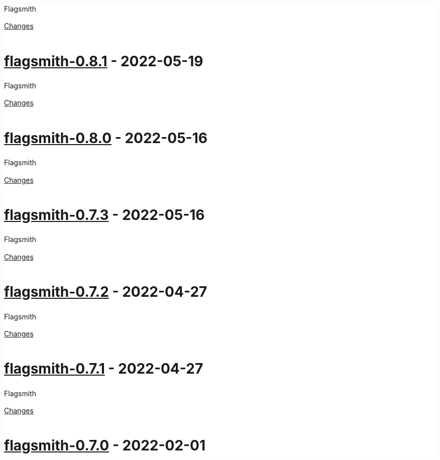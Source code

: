 Flagsmith

[Changes][flagsmith-0.9.0]

<a id="flagsmith-0.8.1"></a>

# [flagsmith-0.8.1](https://github.com/Flagsmith/flagsmith-charts/releases/tag/flagsmith-0.8.1) - 2022-05-19

Flagsmith

[Changes][flagsmith-0.8.1]

<a id="flagsmith-0.8.0"></a>

# [flagsmith-0.8.0](https://github.com/Flagsmith/flagsmith-charts/releases/tag/flagsmith-0.8.0) - 2022-05-16

Flagsmith

[Changes][flagsmith-0.8.0]

<a id="flagsmith-0.7.3"></a>

# [flagsmith-0.7.3](https://github.com/Flagsmith/flagsmith-charts/releases/tag/flagsmith-0.7.3) - 2022-05-16

Flagsmith

[Changes][flagsmith-0.7.3]

<a id="flagsmith-0.7.2"></a>

# [flagsmith-0.7.2](https://github.com/Flagsmith/flagsmith-charts/releases/tag/flagsmith-0.7.2) - 2022-04-27

Flagsmith

[Changes][flagsmith-0.7.2]

<a id="flagsmith-0.7.1"></a>

# [flagsmith-0.7.1](https://github.com/Flagsmith/flagsmith-charts/releases/tag/flagsmith-0.7.1) - 2022-04-27

Flagsmith

[Changes][flagsmith-0.7.1]

<a id="flagsmith-0.7.0"></a>

# [flagsmith-0.7.0](https://github.com/Flagsmith/flagsmith-charts/releases/tag/flagsmith-0.7.0) - 2022-02-01


[flagsmith-0.74.0]: https://github.com/Flagsmith/flagsmith-charts/compare/flagsmith-0.73.1...flagsmith-0.74.0
[flagsmith-0.73.1]: https://github.com/Flagsmith/flagsmith-charts/compare/flagsmith-0.73.0...flagsmith-0.73.1
[flagsmith-0.73.0]: https://github.com/Flagsmith/flagsmith-charts/compare/flagsmith-0.72.1...flagsmith-0.73.0
[flagsmith-0.72.1]: https://github.com/Flagsmith/flagsmith-charts/compare/flagsmith-0.72.0...flagsmith-0.72.1
[flagsmith-0.72.0]: https://github.com/Flagsmith/flagsmith-charts/compare/flagsmith-0.71.0...flagsmith-0.72.0
[flagsmith-0.71.0]: https://github.com/Flagsmith/flagsmith-charts/compare/flagsmith-0.70.0...flagsmith-0.71.0
[flagsmith-0.70.0]: https://github.com/Flagsmith/flagsmith-charts/compare/flagsmith-0.69.1...flagsmith-0.70.0
[flagsmith-0.69.1]: https://github.com/Flagsmith/flagsmith-charts/compare/flagsmith-0.69.0...flagsmith-0.69.1
[flagsmith-0.69.0]: https://github.com/Flagsmith/flagsmith-charts/compare/flagsmith-0.68.0...flagsmith-0.69.0
[flagsmith-0.68.0]: https://github.com/Flagsmith/flagsmith-charts/compare/flagsmith-0.67.1...flagsmith-0.68.0
[flagsmith-0.67.1]: https://github.com/Flagsmith/flagsmith-charts/compare/flagsmith-0.67.0...flagsmith-0.67.1
[flagsmith-0.67.0]: https://github.com/Flagsmith/flagsmith-charts/compare/flagsmith-0.66.0...flagsmith-0.67.0
[flagsmith-0.66.0]: https://github.com/Flagsmith/flagsmith-charts/compare/flagsmith-0.65.0...flagsmith-0.66.0
[flagsmith-0.65.0]: https://github.com/Flagsmith/flagsmith-charts/compare/flagsmith-0.64.0...flagsmith-0.65.0
[flagsmith-0.64.0]: https://github.com/Flagsmith/flagsmith-charts/compare/flagsmith-0.63.0...flagsmith-0.64.0
[flagsmith-0.63.0]: https://github.com/Flagsmith/flagsmith-charts/compare/flagsmith-0.62.0...flagsmith-0.63.0
[flagsmith-0.62.0]: https://github.com/Flagsmith/flagsmith-charts/compare/flagsmith-0.61.0...flagsmith-0.62.0
[flagsmith-0.61.0]: https://github.com/Flagsmith/flagsmith-charts/compare/flagsmith-0.60.0...flagsmith-0.61.0
[flagsmith-0.60.0]: https://github.com/Flagsmith/flagsmith-charts/compare/flagsmith-0.59.1...flagsmith-0.60.0
[flagsmith-0.59.1]: https://github.com/Flagsmith/flagsmith-charts/compare/flagsmith-0.59.0...flagsmith-0.59.1
[flagsmith-0.59.0]: https://github.com/Flagsmith/flagsmith-charts/compare/flagsmith-0.58.0...flagsmith-0.59.0
[flagsmith-0.58.0]: https://github.com/Flagsmith/flagsmith-charts/compare/flagsmith-0.57.0...flagsmith-0.58.0
[flagsmith-0.57.0]: https://github.com/Flagsmith/flagsmith-charts/compare/flagsmith-0.56.0...flagsmith-0.57.0
[flagsmith-0.56.0]: https://github.com/Flagsmith/flagsmith-charts/compare/flagsmith-0.55.0...flagsmith-0.56.0
[flagsmith-0.55.0]: https://github.com/Flagsmith/flagsmith-charts/compare/flagsmith-0.54.0...flagsmith-0.55.0
[flagsmith-0.54.0]: https://github.com/Flagsmith/flagsmith-charts/compare/flagsmith-0.53.0...flagsmith-0.54.0
[flagsmith-0.53.0]: https://github.com/Flagsmith/flagsmith-charts/compare/flagsmith-0.52.0...flagsmith-0.53.0
[flagsmith-0.52.0]: https://github.com/Flagsmith/flagsmith-charts/compare/flagsmith-0.51.0...flagsmith-0.52.0
[flagsmith-0.51.0]: https://github.com/Flagsmith/flagsmith-charts/compare/flagsmith-0.50.0...flagsmith-0.51.0
[flagsmith-0.50.0]: https://github.com/Flagsmith/flagsmith-charts/compare/flagsmith-0.49.0...flagsmith-0.50.0
[flagsmith-0.49.0]: https://github.com/Flagsmith/flagsmith-charts/compare/flagsmith-0.48.0...flagsmith-0.49.0
[flagsmith-0.48.0]: https://github.com/Flagsmith/flagsmith-charts/compare/flagsmith-0.47.0...flagsmith-0.48.0
[flagsmith-0.47.0]: https://github.com/Flagsmith/flagsmith-charts/compare/flagsmith-0.46.0...flagsmith-0.47.0
[flagsmith-0.46.0]: https://github.com/Flagsmith/flagsmith-charts/compare/flagsmith-0.45.0...flagsmith-0.46.0
[flagsmith-0.45.0]: https://github.com/Flagsmith/flagsmith-charts/compare/flagsmith-0.44.0...flagsmith-0.45.0
[flagsmith-0.44.0]: https://github.com/Flagsmith/flagsmith-charts/compare/flagsmith-0.43.0...flagsmith-0.44.0
[flagsmith-0.43.0]: https://github.com/Flagsmith/flagsmith-charts/compare/flagsmith-0.42.0...flagsmith-0.43.0
[flagsmith-0.42.0]: https://github.com/Flagsmith/flagsmith-charts/compare/flagsmith-0.41.0...flagsmith-0.42.0
[flagsmith-0.41.0]: https://github.com/Flagsmith/flagsmith-charts/compare/flagsmith-0.40.1...flagsmith-0.41.0
[flagsmith-0.40.1]: https://github.com/Flagsmith/flagsmith-charts/compare/flagsmith-0.40.0...flagsmith-0.40.1
[flagsmith-0.40.0]: https://github.com/Flagsmith/flagsmith-charts/compare/flagsmith-0.39.0...flagsmith-0.40.0
[flagsmith-0.39.0]: https://github.com/Flagsmith/flagsmith-charts/compare/flagsmith-0.38.2...flagsmith-0.39.0
[flagsmith-0.38.2]: https://github.com/Flagsmith/flagsmith-charts/compare/flagsmith-0.36.0...flagsmith-0.38.2
[flagsmith-0.36.0]: https://github.com/Flagsmith/flagsmith-charts/compare/flagsmith-0.35.0...flagsmith-0.36.0
[flagsmith-0.35.0]: https://github.com/Flagsmith/flagsmith-charts/compare/flagsmith-0.34.0...flagsmith-0.35.0
[flagsmith-0.34.0]: https://github.com/Flagsmith/flagsmith-charts/compare/flagsmith-0.33.0...flagsmith-0.34.0
[flagsmith-0.33.0]: https://github.com/Flagsmith/flagsmith-charts/compare/flagsmith-0.32.0...flagsmith-0.33.0
[flagsmith-0.32.0]: https://github.com/Flagsmith/flagsmith-charts/compare/flagsmith-0.31.1...flagsmith-0.32.0
[flagsmith-0.31.1]: https://github.com/Flagsmith/flagsmith-charts/compare/flagsmith-0.31.0...flagsmith-0.31.1
[flagsmith-0.31.0]: https://github.com/Flagsmith/flagsmith-charts/compare/flagsmith-0.30.0...flagsmith-0.31.0
[flagsmith-0.30.0]: https://github.com/Flagsmith/flagsmith-charts/compare/flagsmith-0.29.0...flagsmith-0.30.0
[flagsmith-0.29.0]: https://github.com/Flagsmith/flagsmith-charts/compare/flagsmith-0.28.0...flagsmith-0.29.0
[flagsmith-0.28.0]: https://github.com/Flagsmith/flagsmith-charts/compare/flagsmith-0.27.0...flagsmith-0.28.0
[flagsmith-0.27.0]: https://github.com/Flagsmith/flagsmith-charts/compare/flagsmith-0.26.0...flagsmith-0.27.0
[flagsmith-0.26.0]: https://github.com/Flagsmith/flagsmith-charts/compare/flagsmith-0.25.0...flagsmith-0.26.0
[flagsmith-0.25.0]: https://github.com/Flagsmith/flagsmith-charts/compare/flagsmith-0.24.2...flagsmith-0.25.0
[flagsmith-0.24.2]: https://github.com/Flagsmith/flagsmith-charts/compare/flagsmith-0.24.1...flagsmith-0.24.2
[flagsmith-0.24.1]: https://github.com/Flagsmith/flagsmith-charts/compare/flagsmith-0.24.0...flagsmith-0.24.1
[flagsmith-0.24.0]: https://github.com/Flagsmith/flagsmith-charts/compare/flagsmith-0.23.3...flagsmith-0.24.0
[flagsmith-0.23.3]: https://github.com/Flagsmith/flagsmith-charts/compare/flagsmith-0.23.2...flagsmith-0.23.3
[flagsmith-0.23.2]: https://github.com/Flagsmith/flagsmith-charts/compare/flagsmith-0.23.1...flagsmith-0.23.2
[flagsmith-0.23.1]: https://github.com/Flagsmith/flagsmith-charts/compare/flagsmith-0.23.0...flagsmith-0.23.1
[flagsmith-0.23.0]: https://github.com/Flagsmith/flagsmith-charts/compare/flagsmith-0.22.3...flagsmith-0.23.0
[flagsmith-0.22.3]: https://github.com/Flagsmith/flagsmith-charts/compare/flagsmith-0.22.2...flagsmith-0.22.3
[flagsmith-0.22.2]: https://github.com/Flagsmith/flagsmith-charts/compare/flagsmith-0.22.1...flagsmith-0.22.2
[flagsmith-0.22.1]: https://github.com/Flagsmith/flagsmith-charts/compare/flagsmith-0.22.0...flagsmith-0.22.1
[flagsmith-0.22.0]: https://github.com/Flagsmith/flagsmith-charts/compare/flagsmith-0.21.0...flagsmith-0.22.0
[flagsmith-0.21.0]: https://github.com/Flagsmith/flagsmith-charts/compare/flagsmith-0.20.0...flagsmith-0.21.0
[flagsmith-0.20.0]: https://github.com/Flagsmith/flagsmith-charts/compare/flagsmith-0.19.0...flagsmith-0.20.0
[flagsmith-0.19.0]: https://github.com/Flagsmith/flagsmith-charts/compare/flagsmith-0.18.1...flagsmith-0.19.0
[flagsmith-0.18.1]: https://github.com/Flagsmith/flagsmith-charts/compare/flagsmith-0.18.0...flagsmith-0.18.1
[flagsmith-0.18.0]: https://github.com/Flagsmith/flagsmith-charts/compare/flagsmith-0.17.0...flagsmith-0.18.0
[flagsmith-0.17.0]: https://github.com/Flagsmith/flagsmith-charts/compare/flagsmith-0.16.2...flagsmith-0.17.0
[flagsmith-0.16.2]: https://github.com/Flagsmith/flagsmith-charts/compare/flagsmith-0.16.1...flagsmith-0.16.2
[flagsmith-0.16.1]: https://github.com/Flagsmith/flagsmith-charts/compare/flagsmith-0.16.0...flagsmith-0.16.1
[flagsmith-0.16.0]: https://github.com/Flagsmith/flagsmith-charts/compare/flagsmith-0.15.0...flagsmith-0.16.0
[flagsmith-0.15.0]: https://github.com/Flagsmith/flagsmith-charts/compare/flagsmith-0.14.0...flagsmith-0.15.0
[flagsmith-0.14.0]: https://github.com/Flagsmith/flagsmith-charts/compare/flagsmith-0.13.0...flagsmith-0.14.0
[flagsmith-0.13.0]: https://github.com/Flagsmith/flagsmith-charts/compare/flagsmith-0.12.0...flagsmith-0.13.0
[flagsmith-0.12.0]: https://github.com/Flagsmith/flagsmith-charts/compare/flagsmith-0.11.2...flagsmith-0.12.0
[flagsmith-0.11.2]: https://github.com/Flagsmith/flagsmith-charts/compare/flagsmith-0.11.1...flagsmith-0.11.2
[flagsmith-0.11.1]: https://github.com/Flagsmith/flagsmith-charts/compare/flagsmith-0.11.0...flagsmith-0.11.1
[flagsmith-0.11.0]: https://github.com/Flagsmith/flagsmith-charts/compare/flagsmith-0.10.2...flagsmith-0.11.0
[flagsmith-0.10.2]: https://github.com/Flagsmith/flagsmith-charts/compare/flagsmith-0.10.1...flagsmith-0.10.2
[flagsmith-0.10.1]: https://github.com/Flagsmith/flagsmith-charts/compare/flagsmith-0.10.0...flagsmith-0.10.1
[flagsmith-0.10.0]: https://github.com/Flagsmith/flagsmith-charts/compare/flagsmith-0.9.2...flagsmith-0.10.0
[flagsmith-0.9.2]: https://github.com/Flagsmith/flagsmith-charts/compare/flagsmith-0.9.1...flagsmith-0.9.2
[flagsmith-0.9.1]: https://github.com/Flagsmith/flagsmith-charts/compare/flagsmith-0.9.0...flagsmith-0.9.1
[flagsmith-0.9.0]: https://github.com/Flagsmith/flagsmith-charts/compare/flagsmith-0.8.1...flagsmith-0.9.0
[flagsmith-0.8.1]: https://github.com/Flagsmith/flagsmith-charts/compare/flagsmith-0.8.0...flagsmith-0.8.1
[flagsmith-0.8.0]: https://github.com/Flagsmith/flagsmith-charts/compare/flagsmith-0.7.3...flagsmith-0.8.0
[flagsmith-0.7.3]: https://github.com/Flagsmith/flagsmith-charts/compare/flagsmith-0.7.2...flagsmith-0.7.3
[flagsmith-0.7.2]: https://github.com/Flagsmith/flagsmith-charts/compare/flagsmith-0.7.1...flagsmith-0.7.2
[flagsmith-0.7.1]: https://github.com/Flagsmith/flagsmith-charts/compare/flagsmith-0.7.0...flagsmith-0.7.1
[flagsmith-0.7.0]: https://github.com/Flagsmith/flagsmith-charts/compare/flagsmith-0.6.0...flagsmith-0.7.0
[flagsmith-0.6.0]: https://github.com/Flagsmith/flagsmith-charts/compare/flagsmith-0.5.2...flagsmith-0.6.0
[flagsmith-0.5.2]: https://github.com/Flagsmith/flagsmith-charts/compare/flagsmith-0.5.1...flagsmith-0.5.2
[flagsmith-0.5.1]: https://github.com/Flagsmith/flagsmith-charts/compare/flagsmith-0.5.0...flagsmith-0.5.1
[flagsmith-0.5.0]: https://github.com/Flagsmith/flagsmith-charts/compare/flagsmith-0.4.0...flagsmith-0.5.0
[flagsmith-0.4.0]: https://github.com/Flagsmith/flagsmith-charts/compare/flagsmith-0.3.1...flagsmith-0.4.0
[flagsmith-0.3.1]: https://github.com/Flagsmith/flagsmith-charts/compare/flagsmith-0.3.0...flagsmith-0.3.1
[flagsmith-0.3.0]: https://github.com/Flagsmith/flagsmith-charts/compare/flagsmith-0.2.22...flagsmith-0.3.0
[flagsmith-0.2.22]: https://github.com/Flagsmith/flagsmith-charts/compare/flagsmith-0.2.21...flagsmith-0.2.22
[flagsmith-0.2.21]: https://github.com/Flagsmith/flagsmith-charts/compare/flagsmith-0.2.20...flagsmith-0.2.21
[flagsmith-0.2.20]: https://github.com/Flagsmith/flagsmith-charts/compare/flagsmith-0.2.19...flagsmith-0.2.20
[flagsmith-0.2.19]: https://github.com/Flagsmith/flagsmith-charts/compare/flagsmith-0.2.18...flagsmith-0.2.19
[flagsmith-0.2.18]: https://github.com/Flagsmith/flagsmith-charts/compare/flagsmith-0.2.16...flagsmith-0.2.18
[flagsmith-0.2.16]: https://github.com/Flagsmith/flagsmith-charts/compare/flagsmith-0.2.15...flagsmith-0.2.16
[flagsmith-0.2.15]: https://github.com/Flagsmith/flagsmith-charts/compare/flagsmith-0.2.14...flagsmith-0.2.15
[flagsmith-0.2.14]: https://github.com/Flagsmith/flagsmith-charts/compare/flagsmith-0.2.13...flagsmith-0.2.14
[flagsmith-0.2.13]: https://github.com/Flagsmith/flagsmith-charts/compare/flagsmith-0.2.12...flagsmith-0.2.13
[flagsmith-0.2.12]: https://github.com/Flagsmith/flagsmith-charts/compare/flagsmith-0.2.11...flagsmith-0.2.12
[flagsmith-0.2.11]: https://github.com/Flagsmith/flagsmith-charts/compare/flagsmith-0.2.9...flagsmith-0.2.11
[flagsmith-0.2.9]: https://github.com/Flagsmith/flagsmith-charts/compare/flagsmith-0.2.10...flagsmith-0.2.9
[flagsmith-0.2.10]: https://github.com/Flagsmith/flagsmith-charts/compare/flagsmith-0.2.8...flagsmith-0.2.10
[flagsmith-0.2.8]: https://github.com/Flagsmith/flagsmith-charts/compare/flagsmith-0.2.7...flagsmith-0.2.8
[flagsmith-0.2.7]: https://github.com/Flagsmith/flagsmith-charts/compare/flagsmith-0.2.6...flagsmith-0.2.7
[flagsmith-0.2.6]: https://github.com/Flagsmith/flagsmith-charts/compare/flagsmith-0.2.5...flagsmith-0.2.6
[flagsmith-0.2.5]: https://github.com/Flagsmith/flagsmith-charts/compare/flagsmith-0.2.4...flagsmith-0.2.5
[flagsmith-0.2.4]: https://github.com/Flagsmith/flagsmith-charts/compare/flagsmith-0.2.3...flagsmith-0.2.4
[flagsmith-0.2.3]: https://github.com/Flagsmith/flagsmith-charts/compare/flagsmith-0.2.2...flagsmith-0.2.3
[flagsmith-0.2.2]: https://github.com/Flagsmith/flagsmith-charts/compare/flagsmith-0.2.1...flagsmith-0.2.2
[flagsmith-0.2.1]: https://github.com/Flagsmith/flagsmith-charts/compare/flagsmith-0.2.0...flagsmith-0.2.1
[flagsmith-0.2.0]: https://github.com/Flagsmith/flagsmith-charts/compare/flagsmith-0.1.8...flagsmith-0.2.0
[flagsmith-0.1.8]: https://github.com/Flagsmith/flagsmith-charts/compare/flagsmith-0.1.7...flagsmith-0.1.8
[flagsmith-0.1.7]: https://github.com/Flagsmith/flagsmith-charts/compare/flagsmith-0.1.6...flagsmith-0.1.7
[flagsmith-0.1.6]: https://github.com/Flagsmith/flagsmith-charts/compare/flagsmith-0.1.5...flagsmith-0.1.6
[flagsmith-0.1.5]: https://github.com/Flagsmith/flagsmith-charts/compare/flagsmith-0.1.4...flagsmith-0.1.5
[flagsmith-0.1.4]: https://github.com/Flagsmith/flagsmith-charts/compare/flagsmith-0.1.3...flagsmith-0.1.4
[flagsmith-0.1.3]: https://github.com/Flagsmith/flagsmith-charts/compare/flagsmith-0.1.2...flagsmith-0.1.3
[flagsmith-0.1.2]: https://github.com/Flagsmith/flagsmith-charts/compare/flagsmith-0.1.1...flagsmith-0.1.2
[flagsmith-0.1.1]: https://github.com/Flagsmith/flagsmith-charts/compare/flagsmith-0.1.0...flagsmith-0.1.1
[flagsmith-0.1.0]: https://github.com/Flagsmith/flagsmith-charts/tree/flagsmith-0.1.0